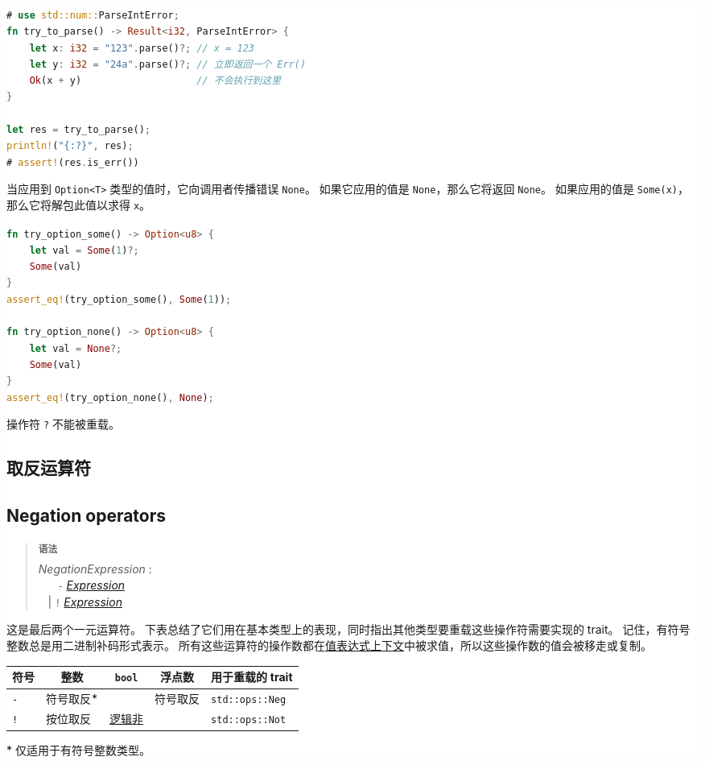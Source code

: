 ```rust
# use std::num::ParseIntError;
fn try_to_parse() -> Result<i32, ParseIntError> {
    let x: i32 = "123".parse()?; // x = 123
    let y: i32 = "24a".parse()?; // 立即返回一个 Err()
    Ok(x + y)                    // 不会执行到这里
}

let res = try_to_parse();
println!("{:?}", res);
# assert!(res.is_err())
```

当应用到 `Option<T>` 类型的值时，它向调用者传播错误 `None`。
如果它应用的值是 `None`，那么它将返回 `None`。
如果应用的值是 `Some(x)`，那么它将解包此值以求得 `x`。

```rust
fn try_option_some() -> Option<u8> {
    let val = Some(1)?;
    Some(val)
}
assert_eq!(try_option_some(), Some(1));

fn try_option_none() -> Option<u8> {
    let val = None?;
    Some(val)
}
assert_eq!(try_option_none(), None);
```

操作符 `?` 不能被重载。

## 取反运算符
## Negation operators

> **<sup>语法</sup>**\
> _NegationExpression_ :\
> &nbsp;&nbsp; &nbsp;&nbsp; `-` [_Expression_]\
> &nbsp;&nbsp; | `!` [_Expression_]

这是最后两个一元运算符。
下表总结了它们用在基本类型上的表现，同时指出其他类型要重载这些操作符需要实现的 trait。
记住，有符号整数总是用二进制补码形式表示。
所有这些运算符的操作数都在[值表达式上下文][value expression]中被求值，所以这些操作数的值会被移走或复制。

| 符号 | 整数     | `bool`      | 浮点数 | 用于重载的 trait  |
|--------|-------------|-------------|----------------|--------------------|
| `-`    | 符号取反*   |             | 符号取反       | `std::ops::Neg`    |
| `!`    | 按位取反 | [逻辑非][Logical NOT] |                | `std::ops::Not`    |

\* 仅适用于有符号整数类型。


[pointer]: ../types/pointer.md
[immutable place expression context]: ../expressions.md#mutability
[coercions]: ../type-coercions.md
[drops]: ../destructors.md
[either copies or moves]: ../expressions.md#moved-and-copied-types
[copies or moves]: ../expressions.md#moved-and-copied-types
[dropping]: ../destructors.md
[explicit discriminants]: ../items/enumerations.md#explicit-discriminants
[field-less enums]: ../items/enumerations.md#field-less-enum
[grouped expression]: grouped-expr.md
[literal expression]: literal-expr.md#integer-literal-expressions
[logical and]: ../types/boolean.md#logical-and
[logical not]: ../types/boolean.md#logical-not
[logical or]: ../types/boolean.md#logical-or
[logical xor]: ../types/boolean.md#logical-xor
[mutable]: ../expressions.md#mutability
[place expression]: ../expressions.md#place-expressions-and-value-expressions
[assignee expression]: ../expressions.md#place-expressions-and-value-expressions
[undefined behavior]: ../behavior-considered-undefined.md
[unit]: ../types/tuple.md
[Unit-only enums]: ../items/enumerations.md#unit-only-enum
[value expression]: ../expressions.md#place-expressions-and-value-expressions
[temporary value]: ../expressions.md#temporaries
[this test]: https://github.com/rust-lang/rust/blob/1.58.0/src/test/ui/expr/compound-assignment/eval-order.rs
[float-float]: https://github.com/rust-lang/rust/issues/15536
[Function pointer]: ../types/function-pointer.md
[Function item]: ../types/function-item.md
[undefined behavior]: ../behavior-considered-undefined.md
[addr_of]: https://doc.rust-lang.org/std/ptr/macro.addr_of.html
[addr_of_mut]: https://doc.rust-lang.org/std/ptr/macro.addr_of_mut.html
[_BorrowExpression_]: #borrow-operators
[_DereferenceExpression_]: #the-dereference-operator
[_ErrorPropagationExpression_]: #the-question-mark-operator
[_NegationExpression_]: #negation-operators
[_ArithmeticOrLogicalExpression_]: #arithmetic-and-logical-binary-operators
[_ComparisonExpression_]: #comparison-operators
[_LazyBooleanExpression_]: #lazy-boolean-operators
[_TypeCastExpression_]: #type-cast-expressions
[_AssignmentExpression_]: #assignment-expressions
[_CompoundAssignmentExpression_]: #compound-assignment-expressions
[_Expression_]: ../expressions.md
[_TypeNoBounds_]: ../types.md#type-expressions
[_RangeExpression_]: ./range-expr.md
[_UnderscoreExpression_]: ./underscore-expr.md